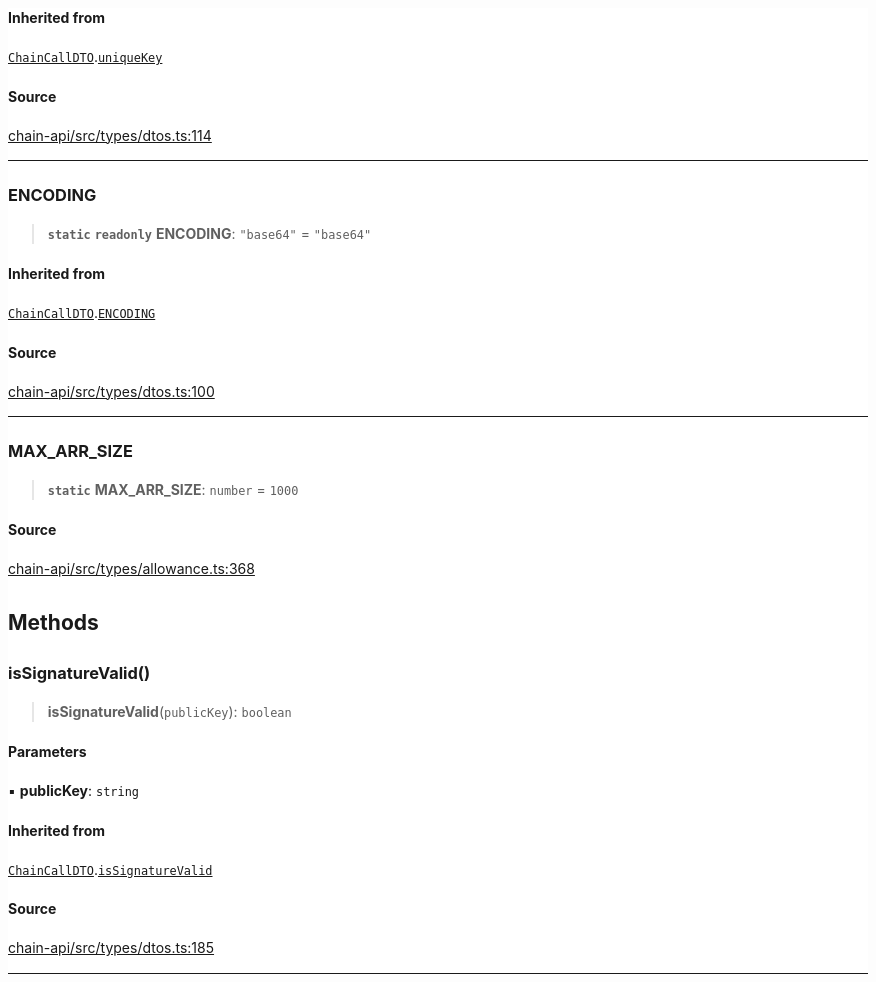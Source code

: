 #### Inherited from

[`ChainCallDTO`](ChainCallDTO.md).[`uniqueKey`](ChainCallDTO.md#uniquekey)

#### Source

[chain-api/src/types/dtos.ts:114](https://github.com/GalaChain/sdk/blob/bcbbb18/chain-api/src/types/dtos.ts#L114)

***

### ENCODING

> **`static`** **`readonly`** **ENCODING**: `"base64"` = `"base64"`

#### Inherited from

[`ChainCallDTO`](ChainCallDTO.md).[`ENCODING`](ChainCallDTO.md#encoding)

#### Source

[chain-api/src/types/dtos.ts:100](https://github.com/GalaChain/sdk/blob/bcbbb18/chain-api/src/types/dtos.ts#L100)

***

### MAX\_ARR\_SIZE

> **`static`** **MAX\_ARR\_SIZE**: `number` = `1000`

#### Source

[chain-api/src/types/allowance.ts:368](https://github.com/GalaChain/sdk/blob/bcbbb18/chain-api/src/types/allowance.ts#L368)

## Methods

### isSignatureValid()

> **isSignatureValid**(`publicKey`): `boolean`

#### Parameters

▪ **publicKey**: `string`

#### Inherited from

[`ChainCallDTO`](ChainCallDTO.md).[`isSignatureValid`](ChainCallDTO.md#issignaturevalid)

#### Source

[chain-api/src/types/dtos.ts:185](https://github.com/GalaChain/sdk/blob/bcbbb18/chain-api/src/types/dtos.ts#L185)

***
